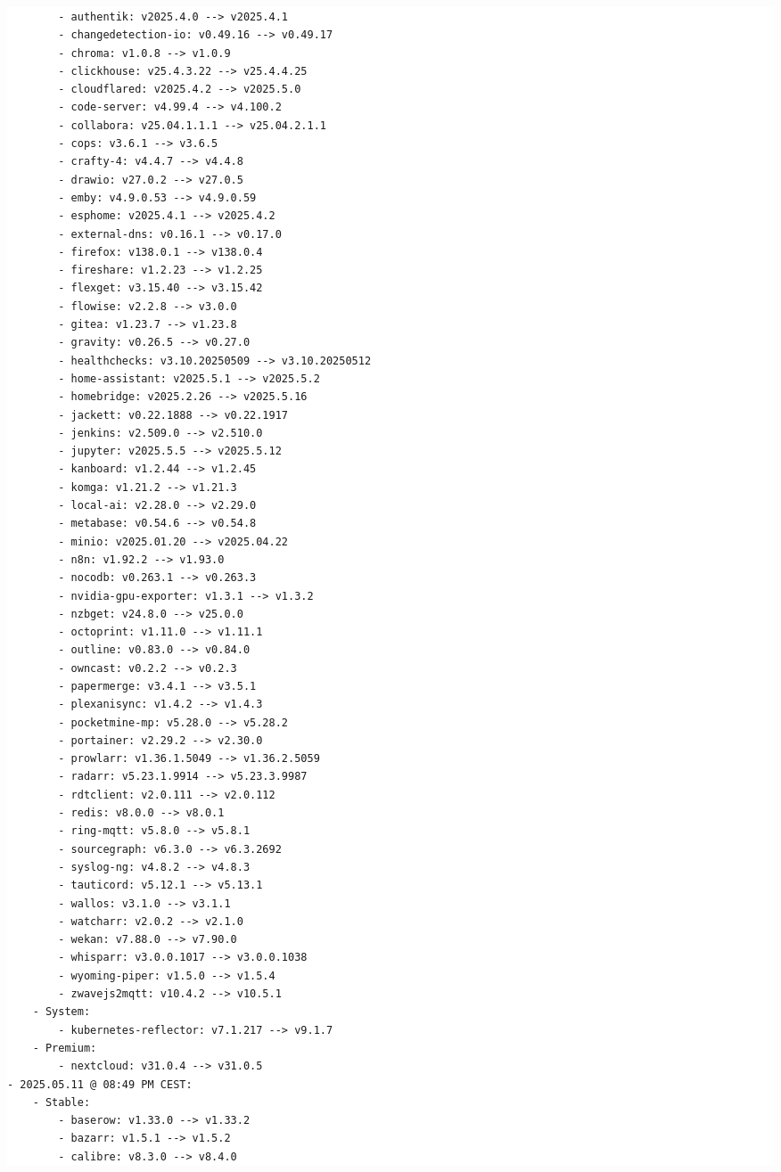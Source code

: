 			- authentik: v2025.4.0 --> v2025.4.1
			- changedetection-io: v0.49.16 --> v0.49.17
			- chroma: v1.0.8 --> v1.0.9
			- clickhouse: v25.4.3.22 --> v25.4.4.25
			- cloudflared: v2025.4.2 --> v2025.5.0
			- code-server: v4.99.4 --> v4.100.2
			- collabora: v25.04.1.1.1 --> v25.04.2.1.1
			- cops: v3.6.1 --> v3.6.5
			- crafty-4: v4.4.7 --> v4.4.8
			- drawio: v27.0.2 --> v27.0.5
			- emby: v4.9.0.53 --> v4.9.0.59
			- esphome: v2025.4.1 --> v2025.4.2
			- external-dns: v0.16.1 --> v0.17.0
			- firefox: v138.0.1 --> v138.0.4
			- fireshare: v1.2.23 --> v1.2.25
			- flexget: v3.15.40 --> v3.15.42
			- flowise: v2.2.8 --> v3.0.0
			- gitea: v1.23.7 --> v1.23.8
			- gravity: v0.26.5 --> v0.27.0
			- healthchecks: v3.10.20250509 --> v3.10.20250512
			- home-assistant: v2025.5.1 --> v2025.5.2
			- homebridge: v2025.2.26 --> v2025.5.16
			- jackett: v0.22.1888 --> v0.22.1917
			- jenkins: v2.509.0 --> v2.510.0
			- jupyter: v2025.5.5 --> v2025.5.12
			- kanboard: v1.2.44 --> v1.2.45
			- komga: v1.21.2 --> v1.21.3
			- local-ai: v2.28.0 --> v2.29.0
			- metabase: v0.54.6 --> v0.54.8
			- minio: v2025.01.20 --> v2025.04.22
			- n8n: v1.92.2 --> v1.93.0
			- nocodb: v0.263.1 --> v0.263.3
			- nvidia-gpu-exporter: v1.3.1 --> v1.3.2
			- nzbget: v24.8.0 --> v25.0.0
			- octoprint: v1.11.0 --> v1.11.1
			- outline: v0.83.0 --> v0.84.0
			- owncast: v0.2.2 --> v0.2.3
			- papermerge: v3.4.1 --> v3.5.1
			- plexanisync: v1.4.2 --> v1.4.3
			- pocketmine-mp: v5.28.0 --> v5.28.2
			- portainer: v2.29.2 --> v2.30.0
			- prowlarr: v1.36.1.5049 --> v1.36.2.5059
			- radarr: v5.23.1.9914 --> v5.23.3.9987
			- rdtclient: v2.0.111 --> v2.0.112
			- redis: v8.0.0 --> v8.0.1
			- ring-mqtt: v5.8.0 --> v5.8.1
			- sourcegraph: v6.3.0 --> v6.3.2692
			- syslog-ng: v4.8.2 --> v4.8.3
			- tauticord: v5.12.1 --> v5.13.1
			- wallos: v3.1.0 --> v3.1.1
			- watcharr: v2.0.2 --> v2.1.0
			- wekan: v7.88.0 --> v7.90.0
			- whisparr: v3.0.0.1017 --> v3.0.0.1038
			- wyoming-piper: v1.5.0 --> v1.5.4
			- zwavejs2mqtt: v10.4.2 --> v10.5.1
		- System:
			- kubernetes-reflector: v7.1.217 --> v9.1.7
		- Premium:
			- nextcloud: v31.0.4 --> v31.0.5
	- 2025.05.11 @ 08:49 PM CEST:
		- Stable:
			- baserow: v1.33.0 --> v1.33.2
			- bazarr: v1.5.1 --> v1.5.2
			- calibre: v8.3.0 --> v8.4.0